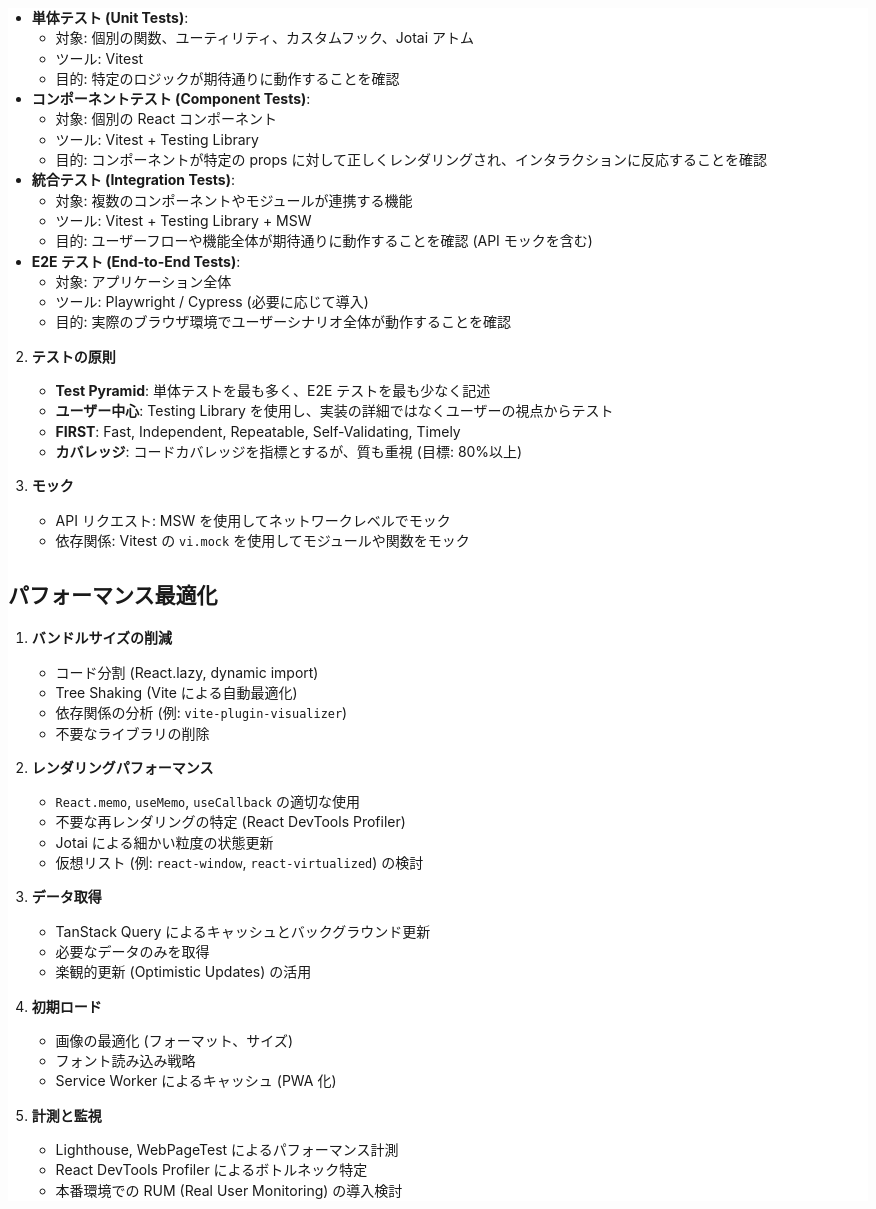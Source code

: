    - **単体テスト (Unit Tests)**:
     - 対象: 個別の関数、ユーティリティ、カスタムフック、Jotai アトム
     - ツール: Vitest
     - 目的: 特定のロジックが期待通りに動作することを確認
   - **コンポーネントテスト (Component Tests)**:
     - 対象: 個別の React コンポーネント
     - ツール: Vitest + Testing Library
     - 目的: コンポーネントが特定の props に対して正しくレンダリングされ、インタラクションに反応することを確認
   - **統合テスト (Integration Tests)**:
     - 対象: 複数のコンポーネントやモジュールが連携する機能
     - ツール: Vitest + Testing Library + MSW
     - 目的: ユーザーフローや機能全体が期待通りに動作することを確認 (API モックを含む)
   - **E2E テスト (End-to-End Tests)**:
     - 対象: アプリケーション全体
     - ツール: Playwright / Cypress (必要に応じて導入)
     - 目的: 実際のブラウザ環境でユーザーシナリオ全体が動作することを確認

2. **テストの原則**

   - **Test Pyramid**: 単体テストを最も多く、E2E テストを最も少なく記述
   - **ユーザー中心**: Testing Library を使用し、実装の詳細ではなくユーザーの視点からテスト
   - **FIRST**: Fast, Independent, Repeatable, Self-Validating, Timely
   - **カバレッジ**: コードカバレッジを指標とするが、質も重視 (目標: 80%以上)

3. **モック**
   - API リクエスト: MSW を使用してネットワークレベルでモック
   - 依存関係: Vitest の `vi.mock` を使用してモジュールや関数をモック

## パフォーマンス最適化

1. **バンドルサイズの削減**

   - コード分割 (React.lazy, dynamic import)
   - Tree Shaking (Vite による自動最適化)
   - 依存関係の分析 (例: `vite-plugin-visualizer`)
   - 不要なライブラリの削除

2. **レンダリングパフォーマンス**

   - `React.memo`, `useMemo`, `useCallback` の適切な使用
   - 不要な再レンダリングの特定 (React DevTools Profiler)
   - Jotai による細かい粒度の状態更新
   - 仮想リスト (例: `react-window`, `react-virtualized`) の検討

3. **データ取得**

   - TanStack Query によるキャッシュとバックグラウンド更新
   - 必要なデータのみを取得
   - 楽観的更新 (Optimistic Updates) の活用

4. **初期ロード**

   - 画像の最適化 (フォーマット、サイズ)
   - フォント読み込み戦略
   - Service Worker によるキャッシュ (PWA 化)

5. **計測と監視**
   - Lighthouse, WebPageTest によるパフォーマンス計測
   - React DevTools Profiler によるボトルネック特定
   - 本番環境での RUM (Real User Monitoring) の導入検討
